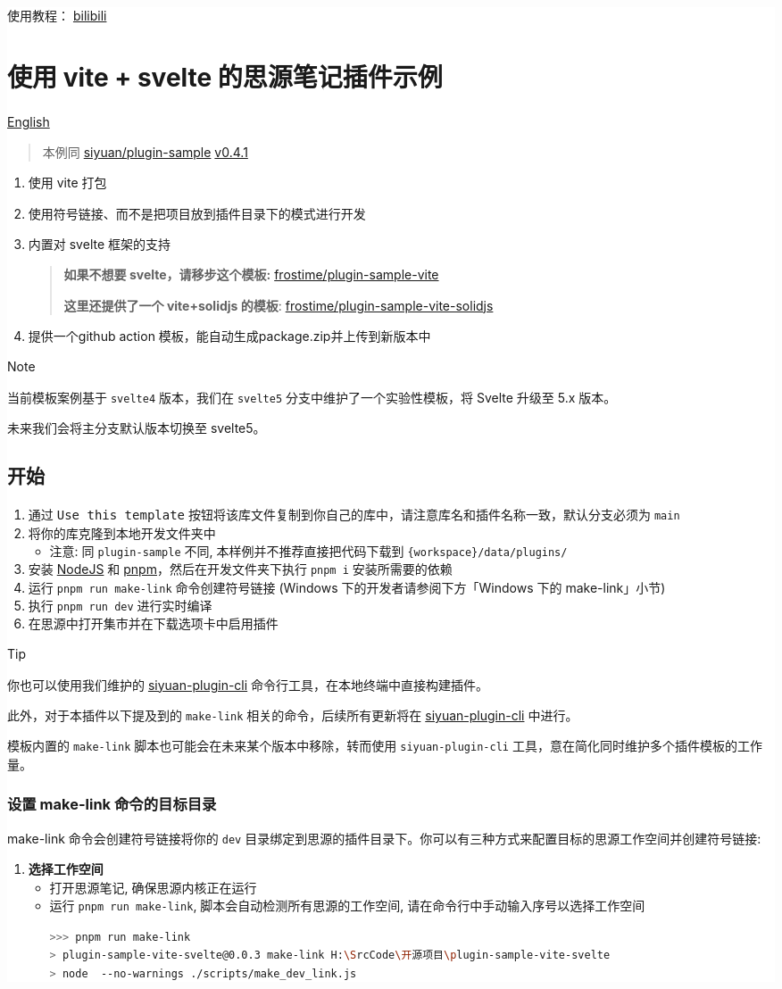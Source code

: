 使用教程：
[bilibili](https://b23.tv/WTEFxxz)
# 使用 vite + svelte 的思源笔记插件示例

[English](./README.md)


> 本例同 [siyuan/plugin-sample](https://github.com/siyuan-note/plugin-sample) [v0.4.1](https://github.com/siyuan-note/plugin-sample/tree/v0.4.1)
 
1. 使用 vite 打包
2. 使用符号链接、而不是把项目放到插件目录下的模式进行开发
3. 内置对 svelte 框架的支持
  
   > **如果不想要 svelte，请移步这个模板:** [frostime/plugin-sample-vite](https://github.com/frostime/plugin-sample-vite)
   >
   > **这里还提供了一个 vite+solidjs 的模板**: [frostime/plugin-sample-vite-solidjs](https://github.com/frostime/plugin-sample-vite-solidjs)

4. 提供一个github action 模板，能自动生成package.zip并上传到新版本中

> [!NOTE]
> 当前模板案例基于 `svelte4` 版本，我们在 `svelte5` 分支中维护了一个实验性模板，将 Svelte 升级至 5.x 版本。
>
> 未来我们会将主分支默认版本切换至 svelte5。

## 开始

1. 通过 <kbd>Use this template</kbd> 按钮将该库文件复制到你自己的库中，请注意库名和插件名称一致，默认分支必须为 `main`
2. 将你的库克隆到本地开发文件夹中
    * 注意: 同 `plugin-sample` 不同, 本样例并不推荐直接把代码下载到 `{workspace}/data/plugins/`
3. 安装 [NodeJS](https://nodejs.org/en/download) 和 [pnpm](https://pnpm.io/installation)，然后在开发文件夹下执行 `pnpm i` 安装所需要的依赖
4. 运行 `pnpm run make-link` 命令创建符号链接 (Windows 下的开发者请参阅下方「Windows 下的 make-link」小节)
5. 执行 `pnpm run dev` 进行实时编译
6.  在思源中打开集市并在下载选项卡中启用插件

> [!TIP]
> 你也可以使用我们维护的 [siyuan-plugin-cli](https://www.npmjs.com/package/siyuan-plugin-cli) 命令行工具，在本地终端中直接构建插件。
> 
> 此外，对于本插件以下提及到的 `make-link` 相关的命令，后续所有更新将在 [siyuan-plugin-cli](https://www.npmjs.com/package/siyuan-plugin-cli) 中进行。
> 
> 模板内置的 `make-link` 脚本也可能会在未来某个版本中移除，转而使用 `siyuan-plugin-cli` 工具，意在简化同时维护多个插件模板的工作量。

### 设置 make-link 命令的目标目录

make-link 命令会创建符号链接将你的 `dev` 目录绑定到思源的插件目录下。你可以有三种方式来配置目标的思源工作空间并创建符号链接:

1. **选择工作空间**
    - 打开思源笔记, 确保思源内核正在运行
    - 运行 `pnpm run make-link`, 脚本会自动检测所有思源的工作空间, 请在命令行中手动输入序号以选择工作空间
        ```bash
        >>> pnpm run make-link
        > plugin-sample-vite-svelte@0.0.3 make-link H:\SrcCode\开源项目\plugin-sample-vite-svelte
        > node  --no-warnings ./scripts/make_dev_link.js
